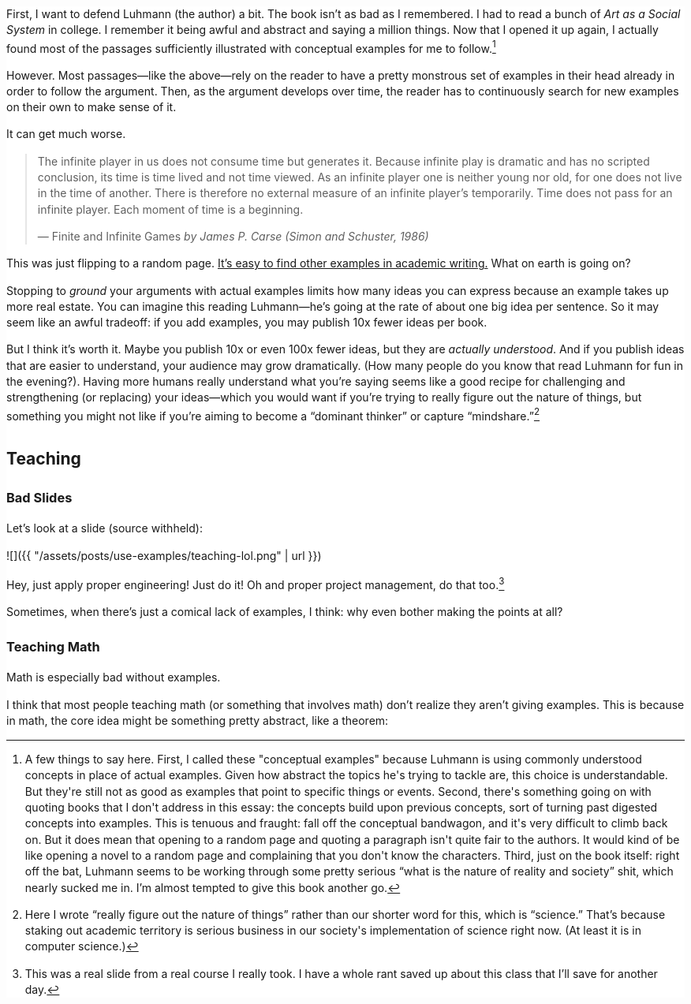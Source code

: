 First, I want to defend Luhmann (the author) a bit. The book isn’t as bad as I remembered. I had to read a bunch of _Art as a Social System_ in college. I remember it being awful and abstract and saying a million things. Now that I opened it up again, I actually found most of the passages sufficiently illustrated with conceptual examples for me to follow.[^1]

However. Most passages—like the above—rely on the reader to have a pretty monstrous set of examples in their head already in order to follow the argument. Then, as the argument develops over time, the reader has to continuously search for new examples on their own to make sense of it.

It can get much worse.

> The infinite player in us does not consume time but generates it. Because infinite play is dramatic and has no scripted conclusion, its time is time lived and not time viewed.
>    As an infinite player one is neither young nor old, for one does not live in the time of another. There is therefore no external measure of an infinite player’s temporarily. Time does not pass for an infinite player. Each moment of time is a beginning.
>
>  — Finite and Infinite Games _by James P. Carse (Simon and Schuster, 1986)_

This was just flipping to a random page. [It’s easy to find other examples in academic writing.](https://www.theatlantic.com/education/archive/2015/10/complex-academic-writing/412255/) What on earth is going on?

Stopping to _ground_ your arguments with actual examples limits how many ideas you can express because an example takes up more real estate. You can imagine this reading Luhmann—he’s going at the rate of about one big idea per sentence. So it may seem like an awful tradeoff: if you add examples, you may publish 10x fewer ideas per book.

But I think it’s worth it. Maybe you publish 10x or even 100x fewer ideas, but they are _actually understood_. And if you publish ideas that are easier to understand, your audience may grow dramatically. (How many people do you know that read Luhmann for fun in the evening?). Having more humans really understand what you’re saying seems like a good recipe for challenging and strengthening (or replacing) your ideas—which you would want if you’re trying to really figure out the nature of things, but something you might not like if you’re aiming to become a “dominant thinker” or capture “mindshare.”[^2]

## Teaching

### Bad Slides

Let’s look at a slide (source withheld):

![]({{ "/assets/posts/use-examples/teaching-lol.png" | url }})

Hey, just apply proper engineering! Just do it! Oh and proper project management, do that too.[^3]

Sometimes, when there’s just a comical lack of examples, I think: why even bother making the points at all?

### Teaching Math

Math is especially bad without examples.

I think that most people teaching math (or something that involves math) don’t realize they aren’t giving examples. This is because in math, the core idea might be something pretty abstract, like a theorem:


[^1]:	A few things to say here. First, I called these "conceptual examples" because Luhmann is using commonly understood concepts in place of actual examples. Given how abstract the topics he's trying to tackle are, this choice is understandable. But they're still not as good as examples that point to specific things or events. Second, there's something going on with quoting books that I don't address in this essay: the concepts build upon previous concepts, sort of turning past digested concepts into examples. This is tenuous and fraught: fall off the conceptual bandwagon, and it's very difficult to climb back on. But it does mean that opening to a random page and quoting a paragraph isn't quite fair to the authors. It would kind of be like opening a novel to a random page and complaining that you don't know the characters. Third, just on the book itself: right off the bat, Luhmann seems to be working through some pretty serious “what is the nature of reality and society” shit, which nearly sucked me in. I’m almost tempted to give this book another go.
[^2]:	Here I wrote “really figure out the nature of things” rather than our shorter word for this, which is “science.” That’s because staking out academic territory is serious business in our society's implementation of science right now. (At least it is in computer science.)
[^3]:	This was a real slide from a real course I really took. I have a whole rant saved up about this class that I’ll save for another day.
[^4]:	I’m simplifying here. It depends on where the students are at. If you’re talking about addition, and writing a proof is even on the table, you’re probably in an advanced enough class that everyone intuitively gets it already, so a proof is fine.
[^5]:	You would think that physics class does this well, because all of the physics problems you solve are based on real situations. But I think to really get the benefit of examples, you have to give people physical problems to solve and have them fail first. You can’t just jump out of nowhere with a spring or electric current and expect it to turn on a light bulb.
[^6]:	By “survey” I mean that it presents a review of the state of the field, rather than a novel technical or theoretical contribution.
[^7]:	Epilogue: Language GANs sort of existed in this mysterious “does anybody really use them?” period for a couple years until _Caccia et al._ wrote the wonderful _[Language GANs Falling Short](https://arxiv.org/abs/1811.02549) (2018)_ and put the whole thing to bed. (At least this is the timeline in my brain, I didn’t / don’t use Twitter so who knows if this is where everybody else fell on this.)
[^8]:	Problems do arise with examples in research papers. They’re either cherry-picked, or they say they’re not but you only half believe them. But anything at all tells you a lot. I think it’s reasonable to have a mix of the best ones along with some randos.
[^9]:	I’ve seen this abused. I watched an academic talk last year where the speaker spent over an hour giving examples of things we all already knew. I was bored out of my mind, but lots of the faculty seemed to love it. I don’t think this is the right balance to strike—ideally you want to propose _some_ interesting ideas. But the fact that people loved it goes to show how depraved we might be for effective communication in academic talks: when someone stuffed their talk full of 100% examples and 0% new ideas, it was still satisfying.